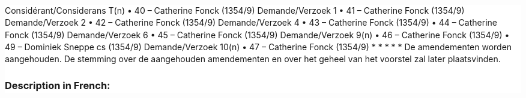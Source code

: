 Considérant/Considerans T(n) • 40 – Catherine Fonck (1354/9) Demande/Verzoek 1 • 41 – Catherine Fonck (1354/9) Demande/Verzoek 2 • 42 – Catherine Fonck (1354/9) Demande/Verzoek 4 • 43 – Catherine Fonck (1354/9) • 44 – Catherine Fonck (1354/9) Demande/Verzoek 6 • 45 – Catherine Fonck (1354/9) Demande/Verzoek 9(n) • 46 – Catherine Fonck (1354/9) • 49 – Dominiek Sneppe cs (1354/9) Demande/Verzoek 10(n) • 47 – Catherine Fonck (1354/9) * * * * * De amendementen worden aangehouden. De stemming over de aangehouden amendementen en over het geheel van het voorstel zal later plaatsvinden.

### Description in French:
